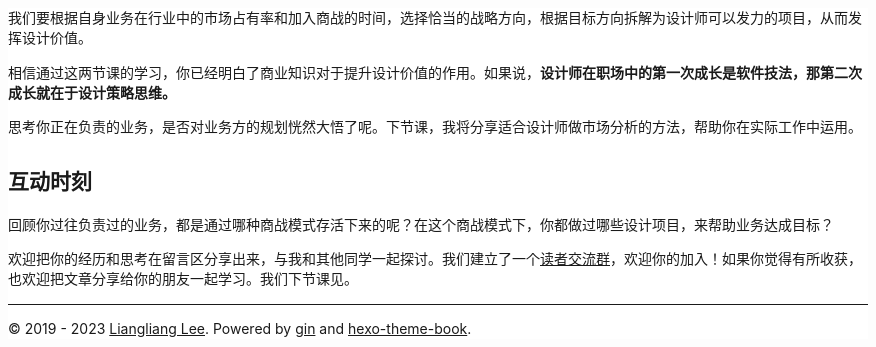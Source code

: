 <p>我们要根据自身业务在行业中的市场占有率和加入商战的时间，选择恰当的战略方向，根据目标方向拆解为设计师可以发力的项目，从而发挥设计价值。</p>
<p>相信通过这两节课的学习，你已经明白了商业知识对于提升设计价值的作用。如果说，<strong>设计师在职场中的第一次成长是软件技法，那第二次成长就在于设计策略思维。</strong></p>
<p>思考你正在负责的业务，是否对业务方的规划恍然大悟了呢。下节课，我将分享适合设计师做市场分析的方法，帮助你在实际工作中运用。</p>
<h2 id="互动时刻"><strong>互动时刻</strong></h2>
<p>回顾你过往负责过的业务，都是通过哪种商战模式存活下来的呢？在这个商战模式下，你都做过哪些设计项目，来帮助业务达成目标？</p>
<p>欢迎把你的经历和思考在留言区分享出来，与我和其他同学一起探讨。我们建立了一个<a href="https://jinshuju.net/f/aV2yZT" target="_blank">读者交流群</a>，欢迎你的加入！如果你觉得有所收获，也欢迎把文章分享给你的朋友一起学习。我们下节课见。</p>
</div>
</div>
<div>
<div id="prePage" style="float: left">
</div>
<div id="nextPage" style="float: right">
</div>
</div>
</div>
</div>
</div>
<div class="copyright">
<hr/>
<p>© 2019 - 2023 <a href="/cdn-cgi/l/email-protection#167a7a7a2f222727262156717b777f7a3875797b" target="_blank">Liangliang Lee</a>.
                    Powered by <a href="https://github.com/gin-gonic/gin" target="_blank">gin</a> and <a href="https://github.com/kaiiiz/hexo-theme-book" target="_blank">hexo-theme-book</a>.</p>
</div>
</div>
<a class="off-canvas-overlay" onclick="hide_canvas()"></a>
</div>
<script>(function(){function c(){var b=a.contentDocument||a.contentWindow.document;if(b){var d=b.createElement('script');d.innerHTML="window.__CF$cv$params={r:'8f0c84444a691083',t:'MTczMzk5Mzk0OS4wMDAwMDA='};var a=document.createElement('script');a.nonce='';a.src='/cdn-cgi/challenge-platform/scripts/jsd/main.js';document.getElementsByTagName('head')[0].appendChild(a);";b.getElementsByTagName('head')[0].appendChild(d)}}if(document.body){var a=document.createElement('iframe');a.height=1;a.width=1;a.style.position='absolute';a.style.top=0;a.style.left=0;a.style.border='none';a.style.visibility='hidden';document.body.appendChild(a);if('loading'!==document.readyState)c();else if(window.addEventListener)document.addEventListener('DOMContentLoaded',c);else{var e=document.onreadystatechange||function(){};document.onreadystatechange=function(b){e(b);'loading'!==document.readyState&&(document.onreadystatechange=e,c())}}}})();</script></body>

<script src="/static/index.js"></script>
</head></html>